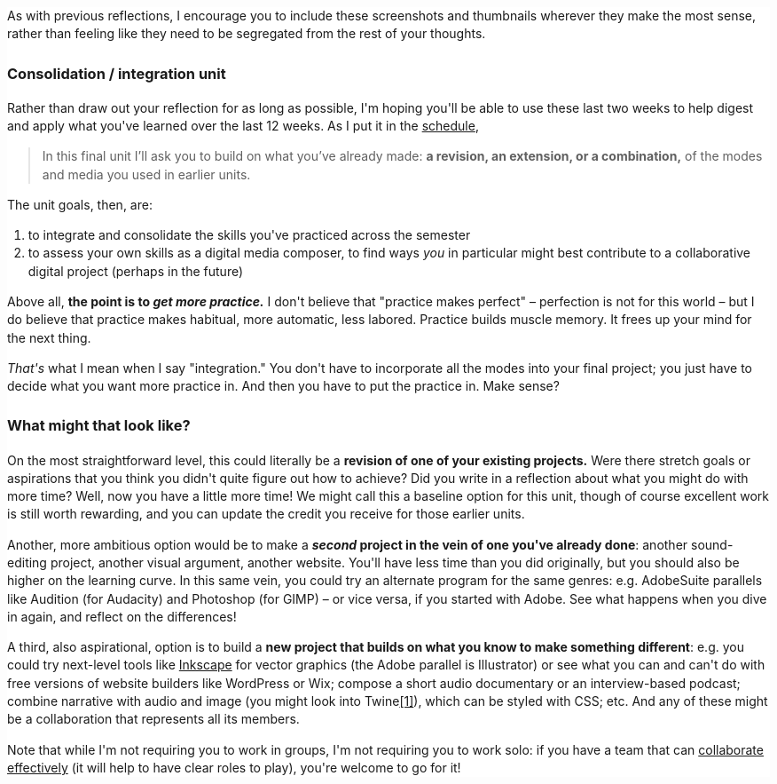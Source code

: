 As with previous reflections, I encourage you to include these screenshots and thumbnails wherever they make the most sense, rather than feeling like they need to be segregated from the rest of your thoughts.

### Consolidation / integration unit

Rather than draw out your reflection for as long as possible, I'm hoping you'll be able to use these last two weeks to help digest and apply what you've learned over the last 12 weeks. As I put it in the [schedule](../schedule),

<blockquote>In this final unit I’ll ask you to build on what you’ve already made: <strong>a revision, an extension, or a combination,</strong> of the modes and media you used in earlier units.</blockquote>


The unit goals, then, are:

1. to integrate and consolidate the skills you've practiced across the semester
2. to assess your own skills as a digital media composer, to find ways _you_ in particular might best contribute to a collaborative digital project (perhaps in the future)

Above all, **the point is to _get more practice._** I don't believe that "practice makes perfect" – perfection is not for this world – but I do believe that practice makes habitual, more automatic, less labored. Practice builds muscle memory. It frees up your mind for the next thing.

_That's_ what I mean when I say "integration." You don't have to incorporate all the modes into your final project; you just have to decide what you want more practice in. And then you have to put the practice in. Make sense?



### What might that look like?

On the most straightforward level, this could literally be a **revision of one of your existing projects.** Were there stretch goals or aspirations that you think you didn't quite figure out how to achieve? Did you write in a reflection about what you might do with more time? Well, now you have a little more time! We might call this a baseline option for this unit, though of course excellent work is still worth rewarding, and you can update the credit you receive for those earlier units.

Another, more ambitious option would be to make a **_second_ project in the vein of one you've already done**: another sound-editing project, another visual argument, another website. You'll have less time than you did originally, but you should also be higher on the learning curve. In this same vein, you could try an alternate program for the same genres: e.g. AdobeSuite parallels like Audition (for Audacity) and Photoshop (for GIMP) – or vice versa, if you started with Adobe. See what happens when you dive in again, and reflect on the differences!

A third, also aspirational, option is to build a **new project that builds on what you know to make something different**: e.g. you could try next-level tools like [Inkscape](https://www.youtube.com/watch?v=pa6a7oz7vEE) for vector graphics (the Adobe parallel is Illustrator) or see what you can and can't do with free versions of website builders like WordPress or Wix;  compose a short audio documentary or an interview-based podcast; combine narrative with audio and image (you might look into Twine<a id="ftnref1" href="#ftn1" class="ftnref">[1]</a>), which can be styled with CSS; etc. And any of these might be a collaboration that represents all its members.

<div class="alert alert-info">
<p>Note that while I'm not requiring you to work in groups, I'm not requiring you to work solo: if you have a team that can <a href="https://pitt.box.com/s/96l347yyrx2e69lkx635bl0jac4beaye">collaborate effectively</a> (it will help to have clear roles to play), you're welcome to go for it!</p>
